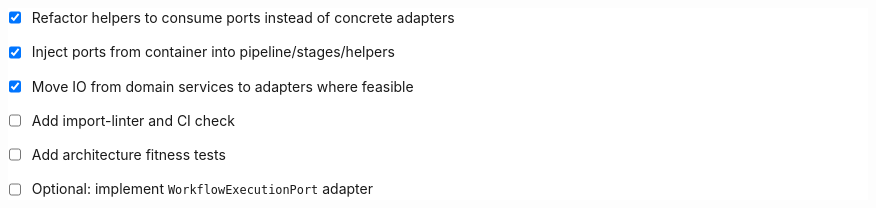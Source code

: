 - [x] Refactor helpers to consume ports instead of concrete adapters
- [x] Inject ports from container into pipeline/stages/helpers
- [x] Move IO from domain services to adapters where feasible
- [ ] Add import-linter and CI check
- [ ] Add architecture fitness tests
- [ ] Optional: implement `WorkflowExecutionPort` adapter


